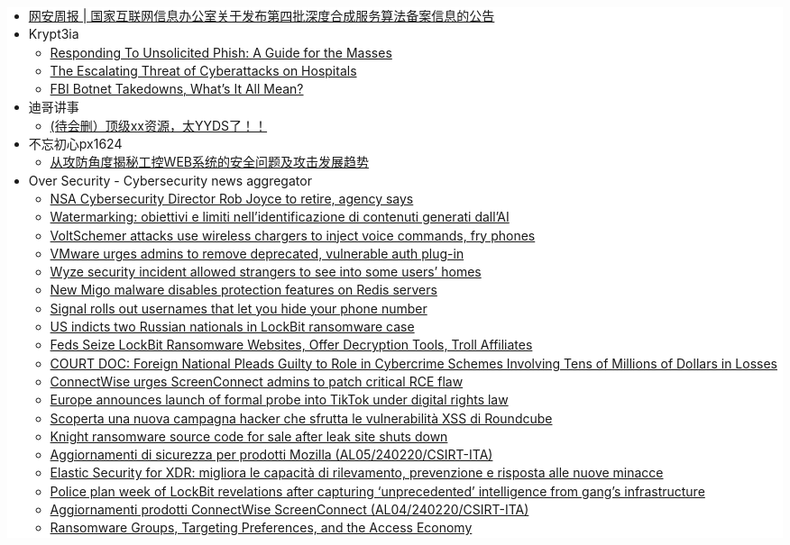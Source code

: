   - [网安周报 | 国家互联网信息办公室关于发布第四批深度合成服务算法备案信息的公告](https://mp.weixin.qq.com/s?__biz=MzI0NjU2NDMwNQ==&mid=2247497759&idx=2&sn=90b3fe7a940e6ffd0e0d83b7ae61d427&chksm=e9bfeca1dec865b77af9d2d4478449c89aedd3c97898bb470f74c25236aec9237c92222b02d2&scene=58&subscene=0#rd)
- Krypt3ia
  - [Responding To Unsolicited Phish: A Guide for the Masses](https://krypt3ia.wordpress.com/2024/02/20/responding-to-unsolicited-phish-a-guide-for-the-masses/)
  - [The Escalating Threat of Cyberattacks on Hospitals](https://krypt3ia.wordpress.com/2024/02/20/the-escalating-threat-of-cyberattacks-on-hospitals/)
  - [FBI Botnet Takedowns, What’s It All Mean?](https://krypt3ia.wordpress.com/2024/02/20/fbi-botnet-takedowns-whats-it-all-mean/)
- 迪哥讲事
  - [(待会删）顶级xx资源，太YYDS了！！](https://mp.weixin.qq.com/s?__biz=MzIzMTIzNTM0MA==&mid=2247493590&idx=1&sn=d1d63d90c58350e3b5da166aa21f5ec0&chksm=e8a5edb5dfd264a380253c6b48b4c5571a560059d53ed467034774d000ee2d8da8f4557b5ea0&scene=58&subscene=0#rd)
- 不忘初心px1624
  - [从攻防角度揭秘工控WEB系统的安全问题及攻击发展趋势](https://mp.weixin.qq.com/s?__biz=Mzg2OTU0NDExMA==&mid=2247483805&idx=1&sn=1ea1301d92be8e6a91cf3e2b119bf136&chksm=ce9a385cf9edb14ac65c7c9f595f0d8335472e52e88034ca5aea9e2ab322f105f96494ea0f63&scene=58&subscene=0#rd)
- Over Security - Cybersecurity news aggregator
  - [NSA Cybersecurity Director Rob Joyce to retire, agency says](https://therecord.media/nsa-cyber-director-rob-joyce-to-retire)
  - [Watermarking: obiettivi e limiti nell’identificazione di contenuti generati dall’AI](https://www.cybersecurity360.it/cultura-cyber/watermarking-obiettivi-e-limiti-nellidentificazione-di-contenuti-generati-dallai/)
  - [VoltSchemer attacks use wireless chargers to inject voice commands, fry phones](https://www.bleepingcomputer.com/news/security/voltschemer-attacks-use-wireless-chargers-to-inject-voice-commands-fry-phones/)
  - [VMware urges admins to remove deprecated, vulnerable auth plug-in](https://www.bleepingcomputer.com/news/security/vmware-urges-admins-to-remove-deprecated-vulnerable-auth-plug-in/)
  - [Wyze security incident allowed strangers to see into some users’ homes](https://therecord.media/wyze-camera-security-incident-allowed-strangers-to-see-into-homes)
  - [New Migo malware disables protection features on Redis servers](https://www.bleepingcomputer.com/news/security/new-migo-malware-disables-protection-features-on-redis-servers/)
  - [Signal rolls out usernames that let you hide your phone number](https://www.bleepingcomputer.com/news/technology/signal-rolls-out-usernames-that-let-you-hide-your-phone-number/)
  - [US indicts two Russian nationals in LockBit ransomware case](https://therecord.media/lockbit-ransomware-indictments-us-doj-bassterlord)
  - [Feds Seize LockBit Ransomware Websites, Offer Decryption Tools, Troll Affiliates](https://krebsonsecurity.com/2024/02/feds-seize-lockbit-ransomware-websites-offer-decryption-tools-troll-affiliates/)
  - [COURT DOC: Foreign National Pleads Guilty to Role in Cybercrime Schemes Involving Tens of Millions of Dollars in Losses](https://flashpoint.io/blog/usa-vs-vyacheslav-penchukov/)
  - [ConnectWise urges ScreenConnect admins to patch critical RCE flaw](https://www.bleepingcomputer.com/news/security/connectwise-urges-screenconnect-admins-to-patch-critical-rce-flaw/)
  - [Europe announces launch of formal probe into TikTok under digital rights law](https://therecord.media/tiktok-investigation-dsa-european-commission)
  - [Scoperta una nuova campagna hacker che sfrutta le vulnerabilità XSS di Roundcube](https://www.securityinfo.it/2024/02/20/scoperta-una-nuova-campagna-hacker-che-sfrutta-le-vulnerabilita-xss-di-roundcube/)
  - [Knight ransomware source code for sale after leak site shuts down](https://www.bleepingcomputer.com/news/security/knight-ransomware-source-code-for-sale-after-leak-site-shuts-down/)
  - [Aggiornamenti di sicurezza per prodotti Mozilla (AL05/240220/CSIRT-ITA)](https://www.csirt.gov.it/contenuti/aggiornamenti-di-sicurezza-per-prodotti-mozilla-al05-240220-csirt-ita)
  - [Elastic Security for XDR: migliora le capacità di rilevamento, prevenzione e risposta alle nuove minacce](https://www.cybersecurity360.it/soluzioni-aziendali/elastic-security-for-xdr-migliora-le-capacita-di-rilevamento-prevenzione-e-risposta-alle-nuove-minacce/)
  - [Police plan week of LockBit revelations after capturing ‘unprecedented’ intelligence from gang’s infrastructure](https://therecord.media/lockbit-ransomware-gang-shutdown-cybercrime-intelligence-captured)
  - [Aggiornamenti prodotti ConnectWise ScreenConnect (AL04/240220/CSIRT-ITA)](https://www.csirt.gov.it/contenuti/aggiornamenti-prodotti-connectwise-screenconnect-al04-240220-csirt-ita)
  - [Ransomware Groups, Targeting Preferences, and the Access Economy](https://www.bleepingcomputer.com/news/security/ransomware-groups-targeting-preferences-and-the-access-economy/)